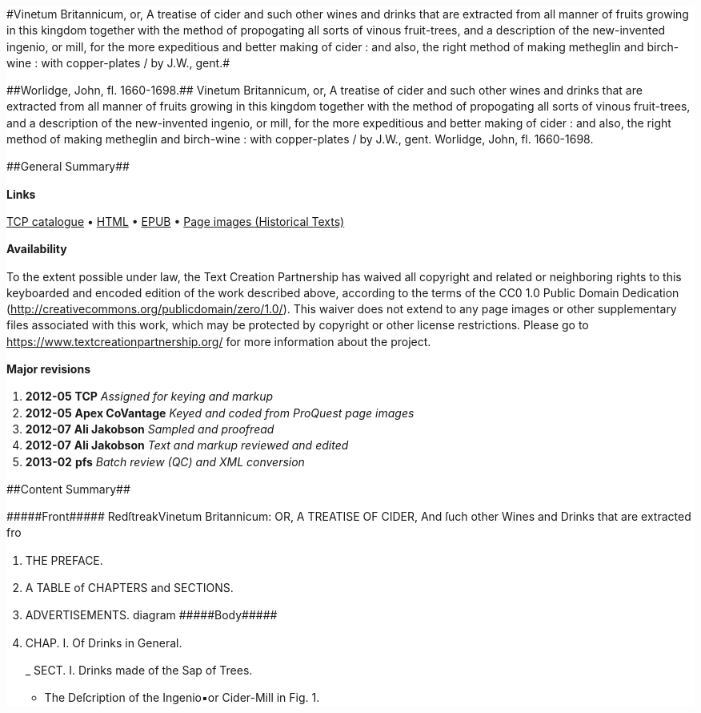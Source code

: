#Vinetum Britannicum, or, A treatise of cider and such other wines and drinks that are extracted from all manner of fruits growing in this kingdom together with the method of propogating all sorts of vinous fruit-trees, and a description of the new-invented ingenio, or mill, for the more expeditious and better making of cider : and also, the right method of making metheglin and birch-wine : with copper-plates / by J.W., gent.#

##Worlidge, John, fl. 1660-1698.##
Vinetum Britannicum, or, A treatise of cider and such other wines and drinks that are extracted from all manner of fruits growing in this kingdom together with the method of propogating all sorts of vinous fruit-trees, and a description of the new-invented ingenio, or mill, for the more expeditious and better making of cider : and also, the right method of making metheglin and birch-wine : with copper-plates / by J.W., gent.
Worlidge, John, fl. 1660-1698.

##General Summary##

**Links**

[TCP catalogue](http://www.ota.ox.ac.uk/tcp/)  • 
[HTML](http://tei.it.ox.ac.uk/tcp/Texts-HTML/free/A67/A67093.html)  • 
[EPUB](http://tei.it.ox.ac.uk/tcp/Texts-EPUB/free/A67/A67093.epub) • 
[Page images (Historical Texts)](https://historicaltexts.jisc.ac.uk/eebo-13714057e)

**Availability**

To the extent possible under law, the Text Creation Partnership has waived all copyright and related or neighboring rights to this keyboarded and encoded edition of the work described above, according to the terms of the CC0 1.0 Public Domain Dedication (http://creativecommons.org/publicdomain/zero/1.0/). This waiver does not extend to any page images or other supplementary files associated with this work, which may be protected by copyright or other license restrictions. Please go to https://www.textcreationpartnership.org/ for more information about the project.

**Major revisions**

1. __2012-05__ __TCP__ *Assigned for keying and markup*
1. __2012-05__ __Apex CoVantage__ *Keyed and coded from ProQuest page images*
1. __2012-07__ __Ali Jakobson__ *Sampled and proofread*
1. __2012-07__ __Ali Jakobson__ *Text and markup reviewed and edited*
1. __2013-02__ __pfs__ *Batch review (QC) and XML conversion*

##Content Summary##

#####Front#####
RedſtreakVinetum Britannicum: OR, A TREATISE OF CIDER, And ſuch other Wines and Drinks that are extracted fro
1. THE PREFACE.

1. A TABLE of CHAPTERS and SECTIONS.

1. ADVERTISEMENTS.
diagram
#####Body#####

1. CHAP. I. Of Drinks in General.

    _ SECT. I. Drinks made of the Sap of Trees.

      * The Deſcription of the Ingenio▪or Cider-Mill in Fig. 1.
